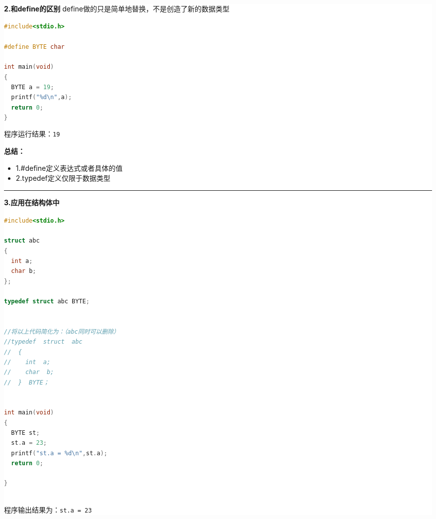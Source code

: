 
**2.和define的区别**
define做的只是简单地替换，不是创造了新的数据类型
```c
#include<stdio.h>

#define BYTE char

int main(void)
{
  BYTE a = 19;
  printf("%d\n",a);
  return 0;  
}
```
程序运行结果：`19`

**总结：**
- 1.#define定义表达式或者具体的值
- 2.typedef定义仅限于数据类型

---

**3.应用在结构体中**

```c
#include<stdio.h>

struct abc
{
  int a;
  char b;
};

typedef struct abc BYTE;


//将以上代码简化为：（abc同时可以删除）
//typedef  struct  abc
//  {
//    int  a;
//    char  b;
//  }  BYTE；


int main(void)
{
  BYTE st;
  st.a = 23;
  printf("st.a = %d\n",st.a);
  return 0;
  
}



```
程序输出结果为：`st.a = 23`
